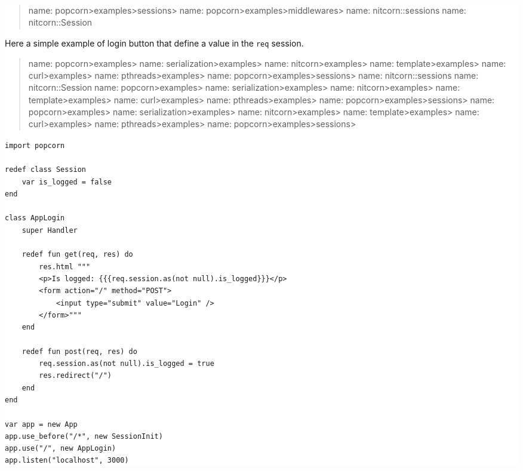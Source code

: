 > name: popcorn>examples>sessions>
> name: popcorn>examples>middlewares>
> name: nitcorn::sessions
> name: nitcorn::Session

Here a simple example of login button that define a value in the `req` session.

> name: popcorn>examples>
> name: serialization>examples>
> name: nitcorn>examples>
> name: template>examples>
> name: curl>examples>
> name: pthreads>examples>
> name: popcorn>examples>sessions>
> name: nitcorn::sessions
> name: nitcorn::Session
> name: popcorn>examples>
> name: serialization>examples>
> name: nitcorn>examples>
> name: template>examples>
> name: curl>examples>
> name: pthreads>examples>
> name: popcorn>examples>sessions>
> name: popcorn>examples>
> name: serialization>examples>
> name: nitcorn>examples>
> name: template>examples>
> name: curl>examples>
> name: pthreads>examples>
> name: popcorn>examples>sessions>

~~~
import popcorn

redef class Session
	var is_logged = false
end

class AppLogin
	super Handler

	redef fun get(req, res) do
		res.html """
		<p>Is logged: {{{req.session.as(not null).is_logged}}}</p>
		<form action="/" method="POST">
			<input type="submit" value="Login" />
		</form>"""
	end

	redef fun post(req, res) do
		req.session.as(not null).is_logged = true
		res.redirect("/")
	end
end

var app = new App
app.use_before("/*", new SessionInit)
app.use("/", new AppLogin)
app.listen("localhost", 3000)
~~~
